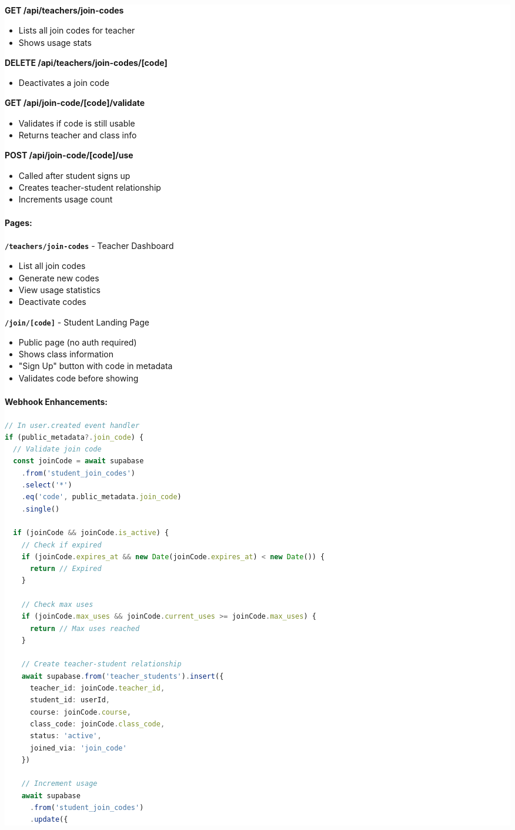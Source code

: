 **GET /api/teachers/join-codes**
- Lists all join codes for teacher
- Shows usage stats

**DELETE /api/teachers/join-codes/[code]**
- Deactivates a join code

**GET /api/join-code/[code]/validate**
- Validates if code is still usable
- Returns teacher and class info

**POST /api/join-code/[code]/use**
- Called after student signs up
- Creates teacher-student relationship
- Increments usage count

#### Pages:

**`/teachers/join-codes`** - Teacher Dashboard
- List all join codes
- Generate new codes
- View usage statistics
- Deactivate codes

**`/join/[code]`** - Student Landing Page
- Public page (no auth required)
- Shows class information
- "Sign Up" button with code in metadata
- Validates code before showing

#### Webhook Enhancements:

```typescript
// In user.created event handler
if (public_metadata?.join_code) {
  // Validate join code
  const joinCode = await supabase
    .from('student_join_codes')
    .select('*')
    .eq('code', public_metadata.join_code)
    .single()

  if (joinCode && joinCode.is_active) {
    // Check if expired
    if (joinCode.expires_at && new Date(joinCode.expires_at) < new Date()) {
      return // Expired
    }

    // Check max uses
    if (joinCode.max_uses && joinCode.current_uses >= joinCode.max_uses) {
      return // Max uses reached
    }

    // Create teacher-student relationship
    await supabase.from('teacher_students').insert({
      teacher_id: joinCode.teacher_id,
      student_id: userId,
      course: joinCode.course,
      class_code: joinCode.class_code,
      status: 'active',
      joined_via: 'join_code'
    })

    // Increment usage
    await supabase
      .from('student_join_codes')
      .update({
```
